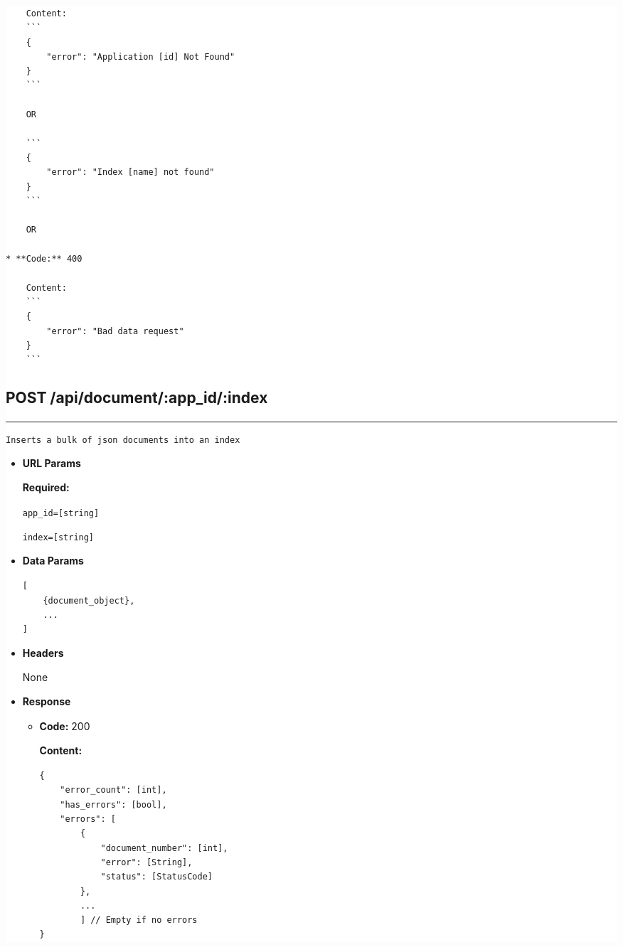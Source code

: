         Content:
        ```
        {    
            "error": "Application [id] Not Found"
        }
        ```

        OR

        ```
        {
            "error": "Index [name] not found"
        }
        ```

        OR

    * **Code:** 400

        Content:
        ```
        {
            "error": "Bad data request"
        }
        ```

## POST /api/document/:app_id/:index
----
    Inserts a bulk of json documents into an index

* **URL Params**

    **Required:**

    `app_id=[string]`

    `index=[string]`

* **Data Params**

    ```
    [
        {document_object},
        ...
    ]
    ```

* **Headers**

    None

* **Response**
    * **Code:** 200
    
        **Content:**
        ```
        {
            "error_count": [int],
            "has_errors": [bool],
            "errors": [
                {
                    "document_number": [int],
                    "error": [String],
                    "status": [StatusCode]
                },
                ...
                ] // Empty if no errors
        }
        ```